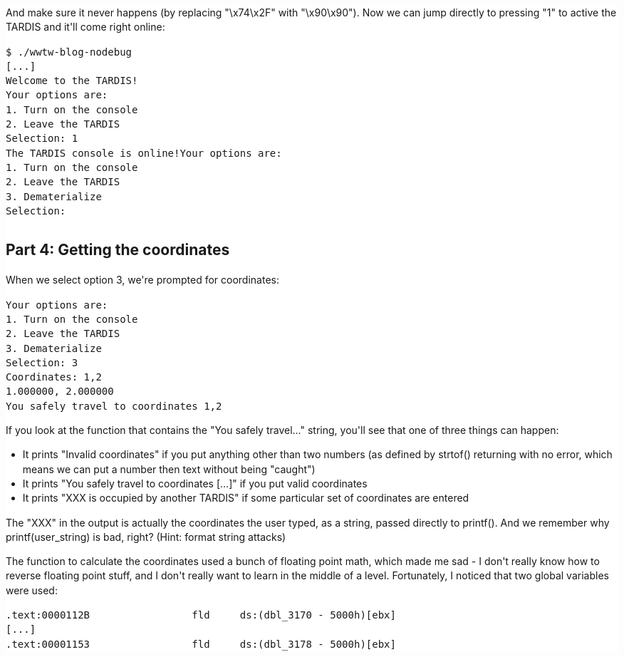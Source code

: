 And make sure it never happens (by replacing "\x74\x2F" with "\x90\x90"). Now we can jump directly to pressing "1" to active the TARDIS and it'll come right online:

<pre>
$ <span class='in'>./wwtw-blog-nodebug</span>
[...]
Welcome to the TARDIS!
Your options are:
1. Turn on the console
2. Leave the TARDIS
Selection: <span class='in'>1</span>
The TARDIS console is online!Your options are:
1. Turn on the console
2. Leave the TARDIS
3. Dematerialize
Selection:
</pre>

<h2>Part 4: Getting the coordinates</h2>

When we select option 3, we're prompted for coordinates:

<pre>
Your options are:
1. Turn on the console
2. Leave the TARDIS
3. Dematerialize
Selection: <span class='in'>3</span>
Coordinates: <span class='in'>1,2</span>
1.000000, 2.000000
You safely travel to coordinates 1,2
</pre>

If you look at the function that contains the "You safely travel..." string, you'll see that one of three things can happen:

<ul>
<li>It prints "Invalid coordinates" if you put anything other than two numbers (as defined by strtof() returning with no error, which means we can put a number then text without being "caught")</li>
<li>It prints "You safely travel to coordinates [...]" if you put valid coordinates</li>
<li>It prints "XXX is occupied by another TARDIS" if some particular set of coordinates are entered</li>
</ul>

The "XXX" in the output is actually the coordinates the user typed, as a string, passed directly to printf(). And we remember why printf(user_string) is bad, right? (Hint: format string attacks)

The function to calculate the coordinates used a bunch of floating point math, which made me sad - I don't really know how to reverse floating point stuff, and I don't really want to learn in the middle of a level. Fortunately, I noticed that two global variables were used:

<pre id='vimCodeElement'>
<span class="Statement">.text</span>:<span class="Constant">0000112B</span>                 <span class="Identifier">fld</span>     <span class="Identifier">ds</span>:(<span class="Identifier">dbl_3170</span> - <span class="Constant">5000</span><span class="Identifier">h</span>)[<span class="Identifier">ebx</span>]
[...]
<span class="Statement">.text</span>:<span class="Constant">00001153</span>                 <span class="Identifier">fld</span>     <span class="Identifier">ds</span>:(<span class="Identifier">dbl_3178</span> - <span class="Constant">5000</span><span class="Identifier">h</span>)[<span class="Identifier">ebx</span>]
</pre>
